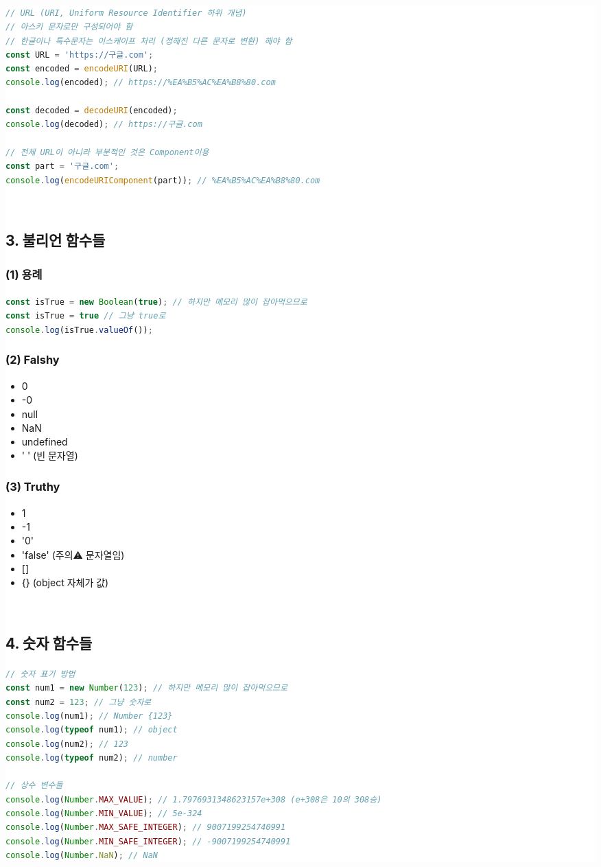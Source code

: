 ```javascript
// URL (URI, Uniform Resource Identifier 하위 개념)
// 아스키 문자로만 구성되어야 함
// 한글이나 특수문자는 이스케이프 처리 (정해진 다른 문자로 변환) 해야 함
const URL = 'https://구글.com';
const encoded = encodeURI(URL);
console.log(encoded); // https://%EA%B5%AC%EA%B8%80.com

const decoded = decodeURI(encoded);
console.log(decoded); // https://구글.com

// 전체 URL이 아니라 부분적인 것은 Component이용
const part = '구글.com';
console.log(encodeURIComponent(part)); // %EA%B5%AC%EA%B8%80.com
```

<br/>

## 3. 불리언 함수들

### (1) 용례

```javascript
const isTrue = new Boolean(true); // 하지만 메모리 많이 잡아먹으므로
const isTrue = true // 그냥 true로
console.log(isTrue.valueOf());
```

### (2) Falshy

- 0
- -0
- null
- NaN
- undefined
- ' ' (빈 문자열)

### (3) Truthy

- 1
- -1
- '0'
- 'false' (주의⚠️ 문자열임)
- []
- {} (object 자체가 값)

<br/>

## 4. 숫자 함수들

```javascript
// 숫자 표기 방법
const num1 = new Number(123); // 하지만 메모리 많이 잡아먹으므로
const num2 = 123; // 그냥 숫자로
console.log(num1); // Number {123}
console.log(typeof num1); // object
console.log(num2); // 123
console.log(typeof num2); // number

// 상수 변수들
console.log(Number.MAX_VALUE); // 1.7976931348623157e+308 (e+308은 10의 308승)
console.log(Number.MIN_VALUE); // 5e-324
console.log(Number.MAX_SAFE_INTEGER); // 9007199254740991
console.log(Number.MIN_SAFE_INTEGER); // -9007199254740991
console.log(Number.NaN); // NaN
```